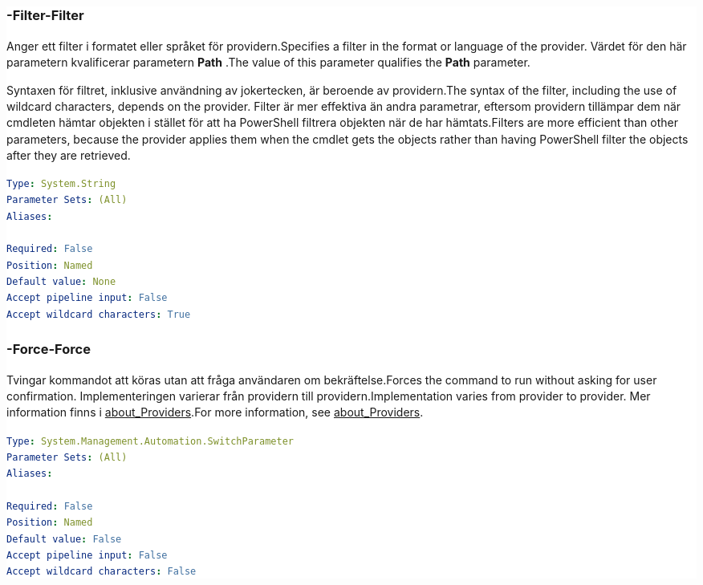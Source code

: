 ### <span data-ttu-id="ab628-158">-Filter</span><span class="sxs-lookup"><span data-stu-id="ab628-158">-Filter</span></span>

<span data-ttu-id="ab628-159">Anger ett filter i formatet eller språket för providern.</span><span class="sxs-lookup"><span data-stu-id="ab628-159">Specifies a filter in the format or language of the provider.</span></span>
<span data-ttu-id="ab628-160">Värdet för den här parametern kvalificerar parametern **Path** .</span><span class="sxs-lookup"><span data-stu-id="ab628-160">The value of this parameter qualifies the **Path** parameter.</span></span>

<span data-ttu-id="ab628-161">Syntaxen för filtret, inklusive användning av jokertecken, är beroende av providern.</span><span class="sxs-lookup"><span data-stu-id="ab628-161">The syntax of the filter, including the use of wildcard characters, depends on the provider.</span></span>
<span data-ttu-id="ab628-162">Filter är mer effektiva än andra parametrar, eftersom providern tillämpar dem när cmdleten hämtar objekten i stället för att ha PowerShell filtrera objekten när de har hämtats.</span><span class="sxs-lookup"><span data-stu-id="ab628-162">Filters are more efficient than other parameters, because the provider applies them when the cmdlet gets the objects rather than having PowerShell filter the objects after they are retrieved.</span></span>

```yaml
Type: System.String
Parameter Sets: (All)
Aliases:

Required: False
Position: Named
Default value: None
Accept pipeline input: False
Accept wildcard characters: True
```

### <span data-ttu-id="ab628-163">-Force</span><span class="sxs-lookup"><span data-stu-id="ab628-163">-Force</span></span>

<span data-ttu-id="ab628-164">Tvingar kommandot att köras utan att fråga användaren om bekräftelse.</span><span class="sxs-lookup"><span data-stu-id="ab628-164">Forces the command to run without asking for user confirmation.</span></span>
<span data-ttu-id="ab628-165">Implementeringen varierar från providern till providern.</span><span class="sxs-lookup"><span data-stu-id="ab628-165">Implementation varies from provider to provider.</span></span>
<span data-ttu-id="ab628-166">Mer information finns i [about_Providers](../Microsoft.PowerShell.Core/About/about_Providers.md).</span><span class="sxs-lookup"><span data-stu-id="ab628-166">For more information, see [about_Providers](../Microsoft.PowerShell.Core/About/about_Providers.md).</span></span>

```yaml
Type: System.Management.Automation.SwitchParameter
Parameter Sets: (All)
Aliases:

Required: False
Position: Named
Default value: False
Accept pipeline input: False
Accept wildcard characters: False
```
